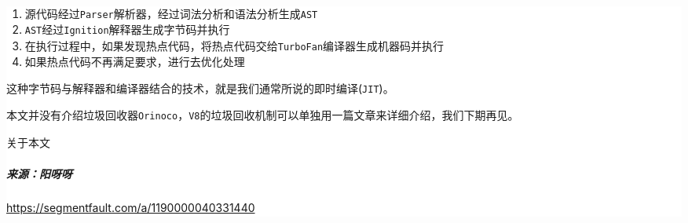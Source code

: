 1. 源代码经过`Parser`解析器，经过词法分析和语法分析生成`AST`
2. `AST`经过`Ignition`解释器生成字节码并执行
3. 在执行过程中，如果发现热点代码，将热点代码交给`TurboFan`编译器生成机器码并执行
4. 如果热点代码不再满足要求，进行去优化处理

这种字节码与解释器和编译器结合的技术，就是我们通常所说的即时编译(`JIT`)。

本文并没有介绍垃圾回收器`Orinoco`，`V8`的垃圾回收机制可以单独用一篇文章来详细介绍，我们下期再见。

关于本文

##### 来源：阳呀呀

https://segmentfault.com/a/1190000040331440

